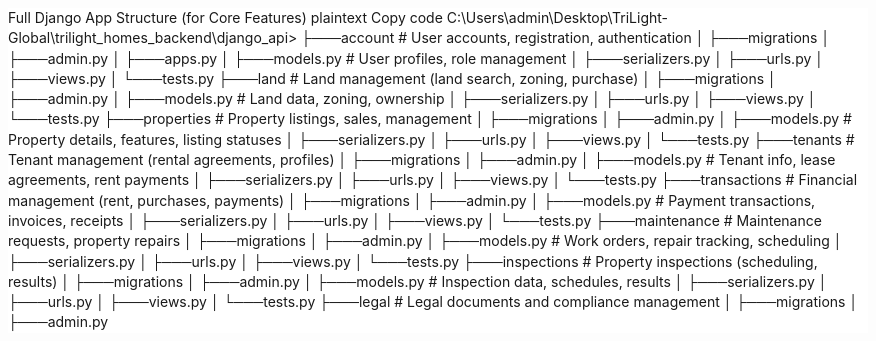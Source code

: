 Full Django App Structure (for Core Features)
plaintext
Copy code
C:\Users\admin\Desktop\TriLight-Global\trilight_homes_backend\django_api>
├───account # User accounts, registration, authentication
│ ├───migrations
│ ├───admin.py
│ ├───apps.py
│ ├───models.py # User profiles, role management
│ ├───serializers.py
│ ├───urls.py
│ ├───views.py
│ └───tests.py
├───land # Land management (land search, zoning, purchase)
│ ├───migrations
│ ├───admin.py
│ ├───models.py # Land data, zoning, ownership
│ ├───serializers.py
│ ├───urls.py
│ ├───views.py
│ └───tests.py
├───properties # Property listings, sales, management
│ ├───migrations
│ ├───admin.py
│ ├───models.py # Property details, features, listing statuses
│ ├───serializers.py
│ ├───urls.py
│ ├───views.py
│ └───tests.py
├───tenants # Tenant management (rental agreements, profiles)
│ ├───migrations
│ ├───admin.py
│ ├───models.py # Tenant info, lease agreements, rent payments
│ ├───serializers.py
│ ├───urls.py
│ ├───views.py
│ └───tests.py
├───transactions # Financial management (rent, purchases, payments)
│ ├───migrations
│ ├───admin.py
│ ├───models.py # Payment transactions, invoices, receipts
│ ├───serializers.py
│ ├───urls.py
│ ├───views.py
│ └───tests.py
├───maintenance # Maintenance requests, property repairs
│ ├───migrations
│ ├───admin.py
│ ├───models.py # Work orders, repair tracking, scheduling
│ ├───serializers.py
│ ├───urls.py
│ ├───views.py
│ └───tests.py
├───inspections # Property inspections (scheduling, results)
│ ├───migrations
│ ├───admin.py
│ ├───models.py # Inspection data, schedules, results
│ ├───serializers.py
│ ├───urls.py
│ ├───views.py
│ └───tests.py
├───legal # Legal documents and compliance management
│ ├───migrations
│ ├───admin.py